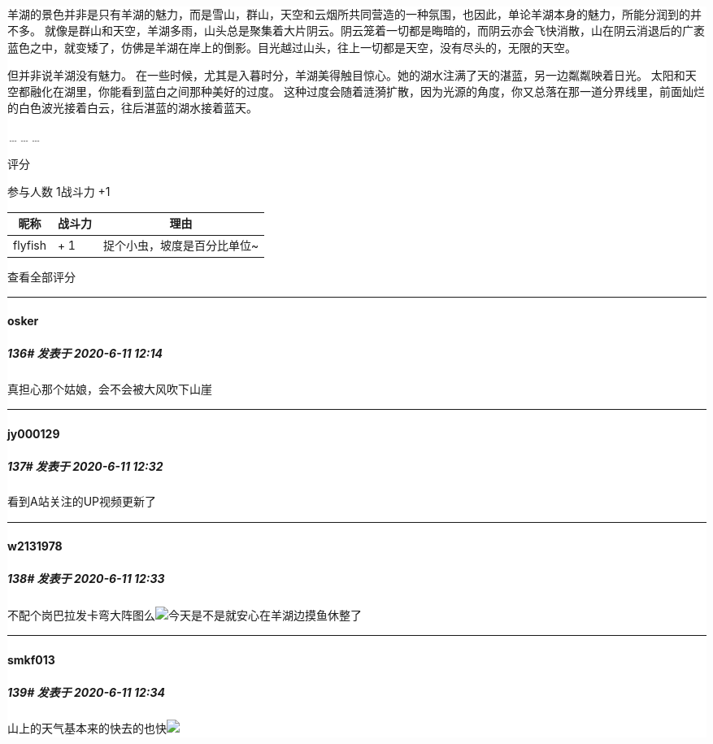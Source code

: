羊湖的景色并非是只有羊湖的魅力，而是雪山，群山，天空和云烟所共同营造的一种氛围，也因此，单论羊湖本身的魅力，所能分润到的并不多。
就像是群山和天空，羊湖多雨，山头总是聚集着大片阴云。阴云笼着一切都是晦暗的，而阴云亦会飞快消散，山在阴云消退后的广袤蓝色之中，就变矮了，仿佛是羊湖在岸上的倒影。目光越过山头，往上一切都是天空，没有尽头的，无限的天空。

但并非说羊湖没有魅力。
在一些时候，尤其是入暮时分，羊湖美得触目惊心。她的湖水注满了天的湛蓝，另一边粼粼映着日光。
太阳和天空都融化在湖里，你能看到蓝白之间那种美好的过度。
这种过度会随着涟漪扩散，因为光源的角度，你又总落在那一道分界线里，前面灿烂的白色波光接着白云，往后湛蓝的湖水接着蓝天。


﹍﹍﹍

评分


 参与人数 1战斗力 +1

|昵称|战斗力|理由|
|----|---|---|
| flyfish| + 1|捉个小虫，坡度是百分比单位~|


查看全部评分


-----

####  osker  
##### 136#       发表于 2020-6-11 12:14


真担心那个姑娘，会不会被大风吹下山崖


-----

####  jy000129  
##### 137#       发表于 2020-6-11 12:32


看到A站关注的UP视频更新了


-----

####  w2131978  
##### 138#       发表于 2020-6-11 12:33


不配个岗巴拉发卡弯大阵图么<img src="https://static.saraba1st.com/image/smiley/face2017/218.png" referrerpolicy="no-referrer">今天是不是就安心在羊湖边摸鱼休整了


-----

####  smkf013  
##### 139#       发表于 2020-6-11 12:34


山上的天气基本来的快去的也快<img src="https://static.saraba1st.com/image/smiley/face2017/037.png" referrerpolicy="no-referrer">
